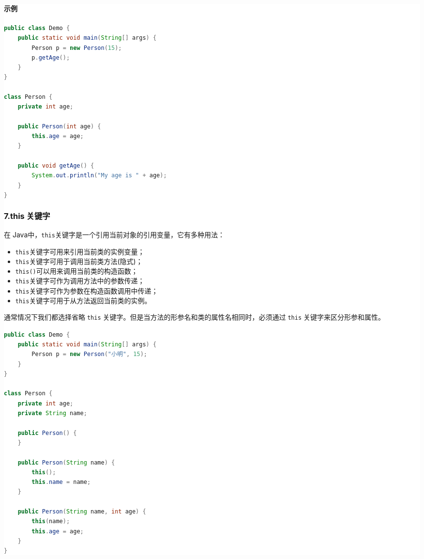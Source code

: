 #### 示例

```java
public class Demo {
    public static void main(String[] args) {
        Person p = new Person(15);
        p.getAge();
    }
}

class Person {
    private int age;

    public Person(int age) {
        this.age = age;
    }

    public void getAge() {
        System.out.println("My age is " + age);
    }
}
```

### 7.this 关键字

在 Java中，`this`关键字是一个引用当前对象的引用变量，它有多种用法：

- `this`关键字可用来引用当前类的实例变量；
- `this`关键字可用于调用当前类方法(隐式)；
- `this()`可以用来调用当前类的构造函数；
- `this`关键字可作为调用方法中的参数传递；
- `this`关键字可作为参数在构造函数调用中传递；
- `this`关键字可用于从方法返回当前类的实例。

通常情况下我们都选择省略 `this` 关键字。但是当方法的形参名和类的属性名相同时，必须通过 `this` 关键字来区分形参和属性。

```java
public class Demo {
    public static void main(String[] args) {
        Person p = new Person("小明", 15);
    }
}

class Person {
    private int age;
    private String name;

    public Person() {
    }

    public Person(String name) {
        this();
        this.name = name;
    }

    public Person(String name, int age) {
        this(name);
        this.age = age;
    }
}
```
